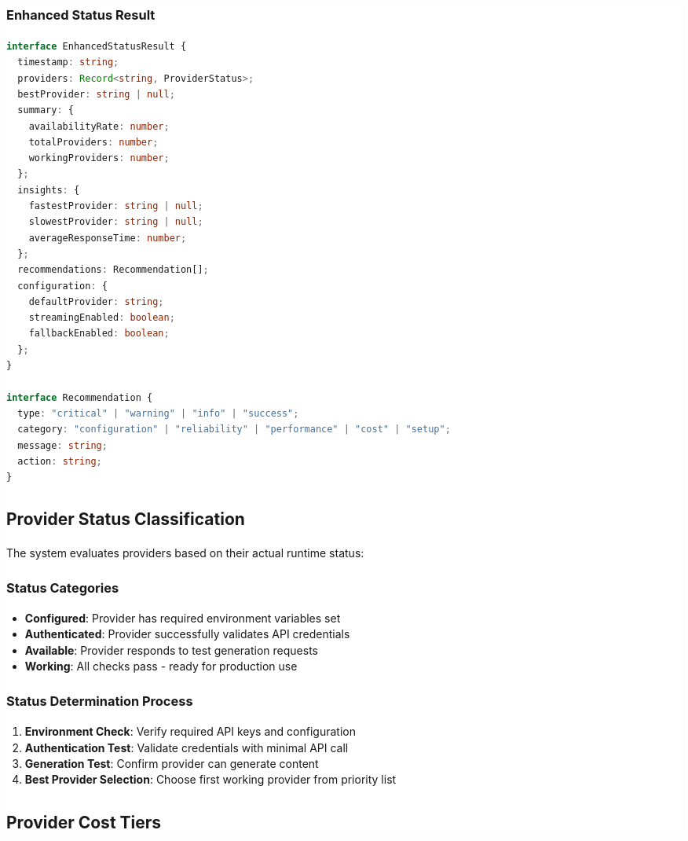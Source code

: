 ### Enhanced Status Result

```typescript
interface EnhancedStatusResult {
  timestamp: string;
  providers: Record<string, ProviderStatus>;
  bestProvider: string | null;
  summary: {
    availabilityRate: number;
    totalProviders: number;
    workingProviders: number;
  };
  insights: {
    fastestProvider: string | null;
    slowestProvider: string | null;
    averageResponseTime: number;
  };
  recommendations: Recommendation[];
  configuration: {
    defaultProvider: string;
    streamingEnabled: boolean;
    fallbackEnabled: boolean;
  };
}

interface Recommendation {
  type: "critical" | "warning" | "info" | "success";
  category: "configuration" | "reliability" | "performance" | "cost" | "setup";
  message: string;
  action: string;
}
```

## Provider Status Classification

The system evaluates providers based on their actual runtime status:

### Status Categories

- **Configured**: Provider has required environment variables set
- **Authenticated**: Provider successfully validates API credentials
- **Available**: Provider responds to test generation requests
- **Working**: All checks pass - ready for production use

### Status Determination Process

1. **Environment Check**: Verify required API keys and configuration
2. **Authentication Test**: Validate credentials with minimal API call
3. **Generation Test**: Confirm provider can generate content
4. **Best Provider Selection**: Choose first working provider from priority list

## Provider Cost Tiers
